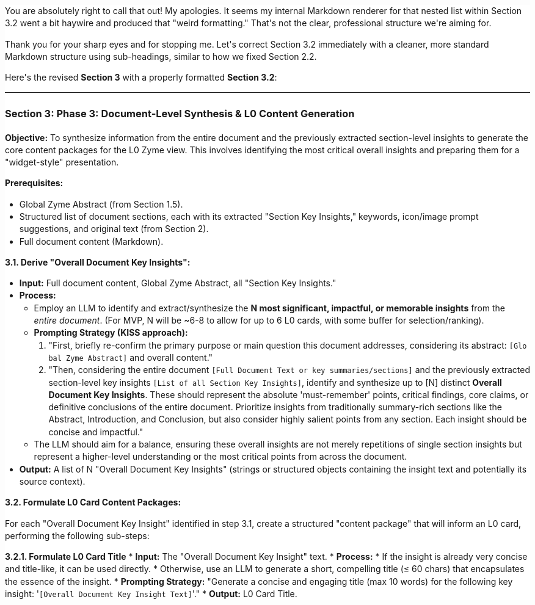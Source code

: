 You are absolutely right to call that out! My apologies. It seems my internal Markdown renderer for that nested list within Section 3.2 went a bit haywire and produced that "weird formatting." That's not the clear, professional structure we're aiming for.

Thank you for your sharp eyes and for stopping me. Let's correct Section 3.2 immediately with a cleaner, more standard Markdown structure using sub-headings, similar to how we fixed Section 2.2.

Here's the revised **Section 3** with a properly formatted **Section 3.2**:

---
### **Section 3: Phase 3: Document-Level Synthesis & L0 Content Generation**

**Objective:** To synthesize information from the entire document and the previously extracted section-level insights to generate the core content packages for the L0 Zyme view. This involves identifying the most critical overall insights and preparing them for a "widget-style" presentation.

**Prerequisites:**
*   Global Zyme Abstract (from Section 1.5).
*   Structured list of document sections, each with its extracted "Section Key Insights," keywords, icon/image prompt suggestions, and original text (from Section 2).
*   Full document content (Markdown).

**3.1. Derive "Overall Document Key Insights":**
*   **Input:** Full document content, Global Zyme Abstract, all "Section Key Insights."
*   **Process:**
    *   Employ an LLM to identify and extract/synthesize the **N most significant, impactful, or memorable insights** from the *entire document*. (For MVP, N will be ~6-8 to allow for up to 6 L0 cards, with some buffer for selection/ranking).
    *   **Prompting Strategy (KISS approach):**
        1.  "First, briefly re-confirm the primary purpose or main question this document addresses, considering its abstract: `[Global Zyme Abstract]` and overall content."
        2.  "Then, considering the entire document `[Full Document Text or key summaries/sections]` and the previously extracted section-level key insights `[List of all Section Key Insights]`, identify and synthesize up to [N] distinct **Overall Document Key Insights**. These should represent the absolute 'must-remember' points, critical findings, core claims, or definitive conclusions of the entire document. Prioritize insights from traditionally summary-rich sections like the Abstract, Introduction, and Conclusion, but also consider highly salient points from any section. Each insight should be concise and impactful."
    *   The LLM should aim for a balance, ensuring these overall insights are not merely repetitions of single section insights but represent a higher-level understanding or the most critical points from across the document.
*   **Output:** A list of N "Overall Document Key Insights" (strings or structured objects containing the insight text and potentially its source context).

**3.2. Formulate L0 Card Content Packages:**

For each "Overall Document Key Insight" identified in step 3.1, create a structured "content package" that will inform an L0 card, performing the following sub-steps:

**3.2.1. Formulate L0 Card Title**
    *   **Input:** The "Overall Document Key Insight" text.
    *   **Process:**
        *   If the insight is already very concise and title-like, it can be used directly.
        *   Otherwise, use an LLM to generate a short, compelling title (≤ 60 chars) that encapsulates the essence of the insight.
        *   **Prompting Strategy:** "Generate a concise and engaging title (max 10 words) for the following key insight: '`[Overall Document Key Insight Text]`'."
    *   **Output:** L0 Card Title.
